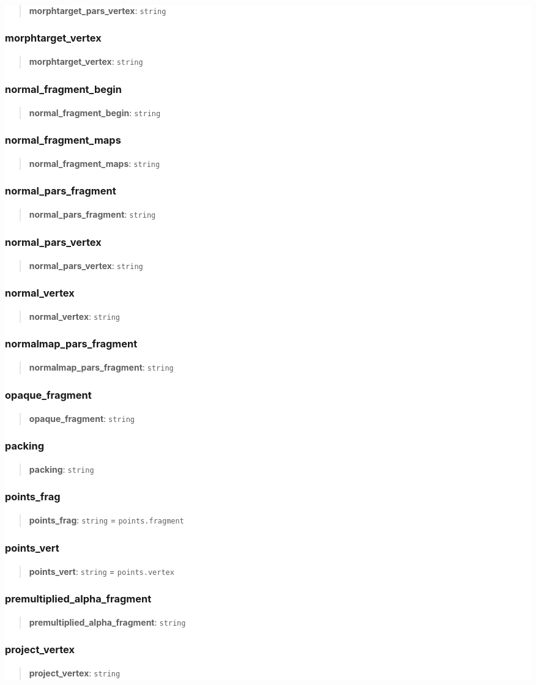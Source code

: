 > **morphtarget\_pars\_vertex**: `string`

### morphtarget\_vertex

> **morphtarget\_vertex**: `string`

### normal\_fragment\_begin

> **normal\_fragment\_begin**: `string`

### normal\_fragment\_maps

> **normal\_fragment\_maps**: `string`

### normal\_pars\_fragment

> **normal\_pars\_fragment**: `string`

### normal\_pars\_vertex

> **normal\_pars\_vertex**: `string`

### normal\_vertex

> **normal\_vertex**: `string`

### normalmap\_pars\_fragment

> **normalmap\_pars\_fragment**: `string`

### opaque\_fragment

> **opaque\_fragment**: `string`

### packing

> **packing**: `string`

### points\_frag

> **points\_frag**: `string` = `points.fragment`

### points\_vert

> **points\_vert**: `string` = `points.vertex`

### premultiplied\_alpha\_fragment

> **premultiplied\_alpha\_fragment**: `string`

### project\_vertex

> **project\_vertex**: `string`
